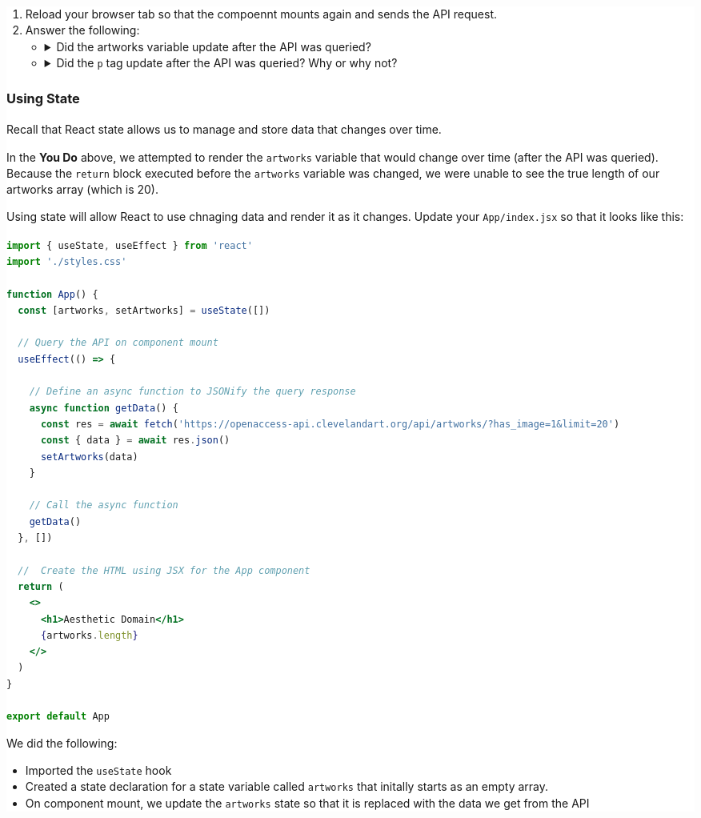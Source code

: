 1. Reload your browser tab so that the compoennt mounts again and sends the API request.
1. Answer the following:
    - <details><summary>Did the artworks variable update after the API was queried?</summary>Yes</details>
    - <details><summary>Did the <code>p</code> tag update after the API was queried? Why or why not?</summary>The <code>p</code> tag didn't update after the API was queried. This behavior occured because the JSX in the <code>return</code> block was rendered before the the app finished querying the API.</details>


### Using State
Recall that React state allows us to manage and store data that changes over time. 

In the **You Do** above, we attempted to render the `artworks` variable that would change over time (after the API was queried). Because the `return` block executed before the `artworks` variable was changed, we were unable to see the true length of our artworks array (which is 20).

Using state will allow React to use chnaging data and render it as it changes. Update your `App/index.jsx` so that it looks like this:
```jsx
import { useState, useEffect } from 'react'
import './styles.css'

function App() {
  const [artworks, setArtworks] = useState([])

  // Query the API on component mount
  useEffect(() => {

    // Define an async function to JSONify the query response  
    async function getData() {
      const res = await fetch('https://openaccess-api.clevelandart.org/api/artworks/?has_image=1&limit=20')
      const { data } = await res.json()
      setArtworks(data)
    }

    // Call the async function
    getData()
  }, [])

  //  Create the HTML using JSX for the App component
  return (
    <>
      <h1>Aesthetic Domain</h1>
      {artworks.length}
    </>
  )
}

export default App
```
We did the following:
- Imported the `useState` hook
- Created a state declaration for a state variable called `artworks` that initally starts as an empty array.
- On component mount, we update the `artworks` state so that it is replaced with the data we get from the API
